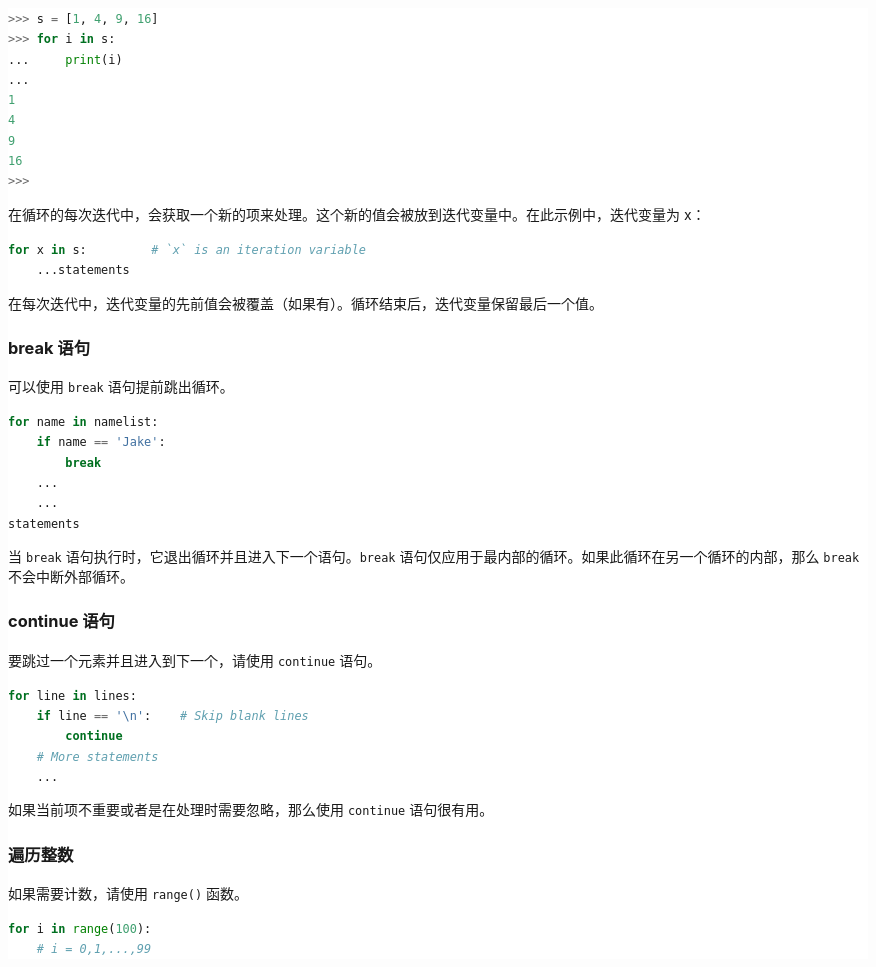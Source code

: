 ```python
>>> s = [1, 4, 9, 16]
>>> for i in s:
...     print(i)
...
1
4
9
16
>>>
```

在循环的每次迭代中，会获取一个新的项来处理。这个新的值会被放到迭代变量中。在此示例中，迭代变量为 x： 

```python
for x in s:         # `x` is an iteration variable
    ...statements
```

在每次迭代中，迭代变量的先前值会被覆盖（如果有）。循环结束后，迭代变量保留最后一个值。

### break 语句 

可以使用 `break` 语句提前跳出循环。

```python
for name in namelist:
    if name == 'Jake':
        break
    ...
    ...
statements
```

当 `break` 语句执行时，它退出循环并且进入下一个语句。`break` 语句仅应用于最内部的循环。如果此循环在另一个循环的内部，那么 `break` 不会中断外部循环。

### continue 语句

要跳过一个元素并且进入到下一个，请使用 `continue` 语句。

```python
for line in lines:
    if line == '\n':    # Skip blank lines
        continue
    # More statements
    ...
```

如果当前项不重要或者是在处理时需要忽略，那么使用 `continue` 语句很有用。

### 遍历整数

如果需要计数，请使用 `range()` 函数。

```python
for i in range(100):
    # i = 0,1,...,99
```
